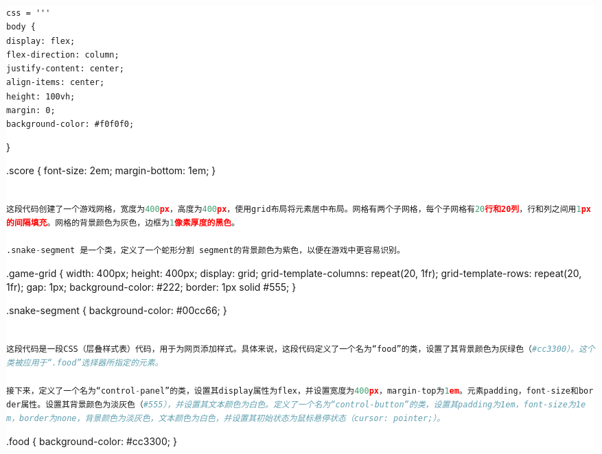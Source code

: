     css = '''
    body {
    display: flex;
    flex-direction: column;
    justify-content: center;
    align-items: center;
    height: 100vh;
    margin: 0;
    background-color: #f0f0f0;
}

.score {
    font-size: 2em;
    margin-bottom: 1em;
}

```py

这段代码创建了一个游戏网格，宽度为400px，高度为400px，使用grid布局将元素居中布局。网格有两个子网格，每个子网格有20行和20列，行和列之间用1px的间隔填充。网格的背景颜色为灰色，边框为1像素厚度的黑色。

.snake-segment 是一个类，定义了一个蛇形分割 segment的背景颜色为紫色，以便在游戏中更容易识别。


```
.game-grid {
    width: 400px;
    height: 400px;
    display: grid;
    grid-template-columns: repeat(20, 1fr);
    grid-template-rows: repeat(20, 1fr);
    gap: 1px;
    background-color: #222;
    border: 1px solid #555;
}

.snake-segment {
    background-color: #00cc66;
}

```py

这段代码是一段CSS（层叠样式表）代码，用于为网页添加样式。具体来说，这段代码定义了一个名为“food”的类，设置了其背景颜色为灰绿色（#cc3300）。这个类被应用于“.food”选择器所指定的元素。

接下来，定义了一个名为“control-panel”的类，设置其display属性为flex，并设置宽度为400px，margin-top为1em。元素padding，font-size和border属性。设置其背景颜色为淡灰色（#555），并设置其文本颜色为白色。定义了一个名为“control-button”的类，设置其padding为1em，font-size为1em，border为none，背景颜色为淡灰色，文本颜色为白色，并设置其初始状态为鼠标悬停状态（cursor: pointer;）。


```
.food {
    background-color: #cc3300;
}
